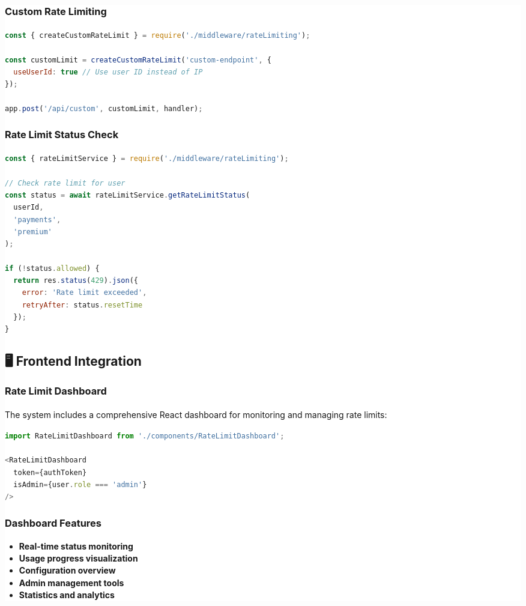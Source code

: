 ### Custom Rate Limiting
```javascript
const { createCustomRateLimit } = require('./middleware/rateLimiting');

const customLimit = createCustomRateLimit('custom-endpoint', {
  useUserId: true // Use user ID instead of IP
});

app.post('/api/custom', customLimit, handler);
```

### Rate Limit Status Check
```javascript
const { rateLimitService } = require('./middleware/rateLimiting');

// Check rate limit for user
const status = await rateLimitService.getRateLimitStatus(
  userId, 
  'payments', 
  'premium'
);

if (!status.allowed) {
  return res.status(429).json({
    error: 'Rate limit exceeded',
    retryAfter: status.resetTime
  });
}
```

## 🖥️ Frontend Integration

### Rate Limit Dashboard
The system includes a comprehensive React dashboard for monitoring and managing rate limits:

```typescript
import RateLimitDashboard from './components/RateLimitDashboard';

<RateLimitDashboard 
  token={authToken} 
  isAdmin={user.role === 'admin'} 
/>
```

### Dashboard Features
- **Real-time status monitoring**
- **Usage progress visualization**
- **Configuration overview**
- **Admin management tools**
- **Statistics and analytics**
